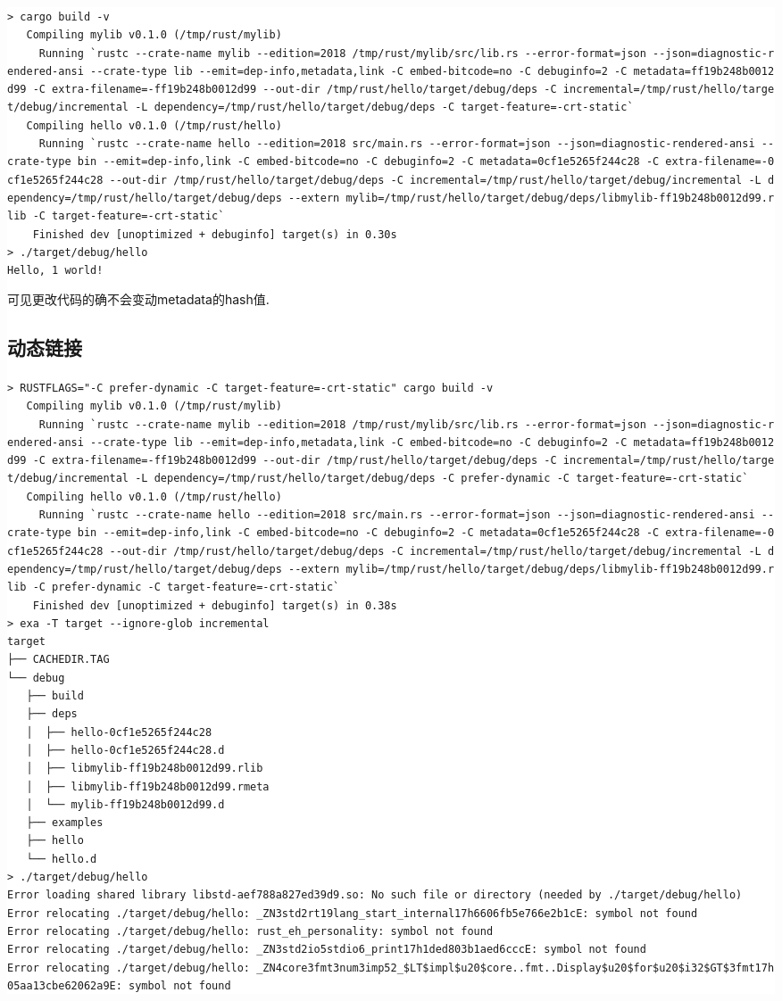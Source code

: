 ```output
> cargo build -v
   Compiling mylib v0.1.0 (/tmp/rust/mylib)
     Running `rustc --crate-name mylib --edition=2018 /tmp/rust/mylib/src/lib.rs --error-format=json --json=diagnostic-rendered-ansi --crate-type lib --emit=dep-info,metadata,link -C embed-bitcode=no -C debuginfo=2 -C metadata=ff19b248b0012d99 -C extra-filename=-ff19b248b0012d99 --out-dir /tmp/rust/hello/target/debug/deps -C incremental=/tmp/rust/hello/target/debug/incremental -L dependency=/tmp/rust/hello/target/debug/deps -C target-feature=-crt-static`
   Compiling hello v0.1.0 (/tmp/rust/hello)
     Running `rustc --crate-name hello --edition=2018 src/main.rs --error-format=json --json=diagnostic-rendered-ansi --crate-type bin --emit=dep-info,link -C embed-bitcode=no -C debuginfo=2 -C metadata=0cf1e5265f244c28 -C extra-filename=-0cf1e5265f244c28 --out-dir /tmp/rust/hello/target/debug/deps -C incremental=/tmp/rust/hello/target/debug/incremental -L dependency=/tmp/rust/hello/target/debug/deps --extern mylib=/tmp/rust/hello/target/debug/deps/libmylib-ff19b248b0012d99.rlib -C target-feature=-crt-static`
    Finished dev [unoptimized + debuginfo] target(s) in 0.30s
> ./target/debug/hello
Hello, 1 world!
```

可见更改代码的确不会变动metadata的hash值.

## 动态链接

```
> RUSTFLAGS="-C prefer-dynamic -C target-feature=-crt-static" cargo build -v
   Compiling mylib v0.1.0 (/tmp/rust/mylib)
     Running `rustc --crate-name mylib --edition=2018 /tmp/rust/mylib/src/lib.rs --error-format=json --json=diagnostic-rendered-ansi --crate-type lib --emit=dep-info,metadata,link -C embed-bitcode=no -C debuginfo=2 -C metadata=ff19b248b0012d99 -C extra-filename=-ff19b248b0012d99 --out-dir /tmp/rust/hello/target/debug/deps -C incremental=/tmp/rust/hello/target/debug/incremental -L dependency=/tmp/rust/hello/target/debug/deps -C prefer-dynamic -C target-feature=-crt-static`
   Compiling hello v0.1.0 (/tmp/rust/hello)
     Running `rustc --crate-name hello --edition=2018 src/main.rs --error-format=json --json=diagnostic-rendered-ansi --crate-type bin --emit=dep-info,link -C embed-bitcode=no -C debuginfo=2 -C metadata=0cf1e5265f244c28 -C extra-filename=-0cf1e5265f244c28 --out-dir /tmp/rust/hello/target/debug/deps -C incremental=/tmp/rust/hello/target/debug/incremental -L dependency=/tmp/rust/hello/target/debug/deps --extern mylib=/tmp/rust/hello/target/debug/deps/libmylib-ff19b248b0012d99.rlib -C prefer-dynamic -C target-feature=-crt-static`
    Finished dev [unoptimized + debuginfo] target(s) in 0.38s
> exa -T target --ignore-glob incremental
target
├── CACHEDIR.TAG
└── debug
   ├── build
   ├── deps
   │  ├── hello-0cf1e5265f244c28
   │  ├── hello-0cf1e5265f244c28.d
   │  ├── libmylib-ff19b248b0012d99.rlib
   │  ├── libmylib-ff19b248b0012d99.rmeta
   │  └── mylib-ff19b248b0012d99.d
   ├── examples
   ├── hello
   └── hello.d
> ./target/debug/hello
Error loading shared library libstd-aef788a827ed39d9.so: No such file or directory (needed by ./target/debug/hello)
Error relocating ./target/debug/hello: _ZN3std2rt19lang_start_internal17h6606fb5e766e2b1cE: symbol not found
Error relocating ./target/debug/hello: rust_eh_personality: symbol not found
Error relocating ./target/debug/hello: _ZN3std2io5stdio6_print17h1ded803b1aed6cccE: symbol not found
Error relocating ./target/debug/hello: _ZN4core3fmt3num3imp52_$LT$impl$u20$core..fmt..Display$u20$for$u20$i32$GT$3fmt17h05aa13cbe62062a9E: symbol not found
```